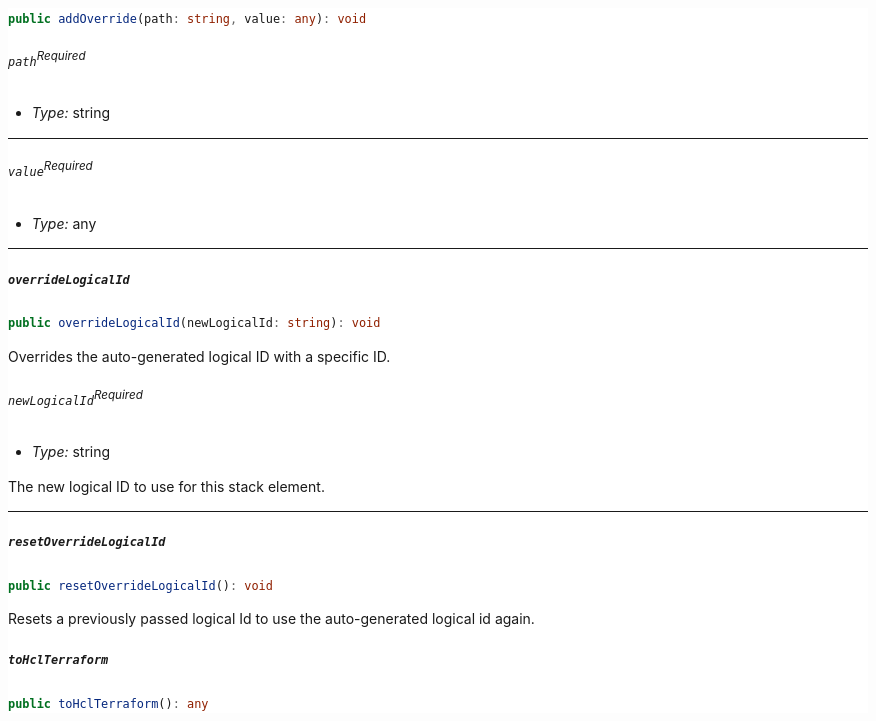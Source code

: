```typescript
public addOverride(path: string, value: any): void
```

###### `path`<sup>Required</sup> <a name="path" id="@cdktf/provider-databricks.dataDatabricksWorkspaceSettingV2.DataDatabricksWorkspaceSettingV2.addOverride.parameter.path"></a>

- *Type:* string

---

###### `value`<sup>Required</sup> <a name="value" id="@cdktf/provider-databricks.dataDatabricksWorkspaceSettingV2.DataDatabricksWorkspaceSettingV2.addOverride.parameter.value"></a>

- *Type:* any

---

##### `overrideLogicalId` <a name="overrideLogicalId" id="@cdktf/provider-databricks.dataDatabricksWorkspaceSettingV2.DataDatabricksWorkspaceSettingV2.overrideLogicalId"></a>

```typescript
public overrideLogicalId(newLogicalId: string): void
```

Overrides the auto-generated logical ID with a specific ID.

###### `newLogicalId`<sup>Required</sup> <a name="newLogicalId" id="@cdktf/provider-databricks.dataDatabricksWorkspaceSettingV2.DataDatabricksWorkspaceSettingV2.overrideLogicalId.parameter.newLogicalId"></a>

- *Type:* string

The new logical ID to use for this stack element.

---

##### `resetOverrideLogicalId` <a name="resetOverrideLogicalId" id="@cdktf/provider-databricks.dataDatabricksWorkspaceSettingV2.DataDatabricksWorkspaceSettingV2.resetOverrideLogicalId"></a>

```typescript
public resetOverrideLogicalId(): void
```

Resets a previously passed logical Id to use the auto-generated logical id again.

##### `toHclTerraform` <a name="toHclTerraform" id="@cdktf/provider-databricks.dataDatabricksWorkspaceSettingV2.DataDatabricksWorkspaceSettingV2.toHclTerraform"></a>

```typescript
public toHclTerraform(): any
```
